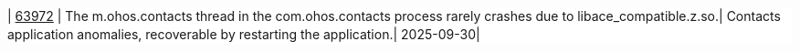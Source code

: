 | [63972](https://gitcode.com/openharmony/arkui_ace_engine/issues/63972) | The m.ohos.contacts thread in the com.ohos.contacts process rarely crashes due to libace_compatible.z.so.| Contacts application anomalies, recoverable by restarting the application.| 2025-09-30|
